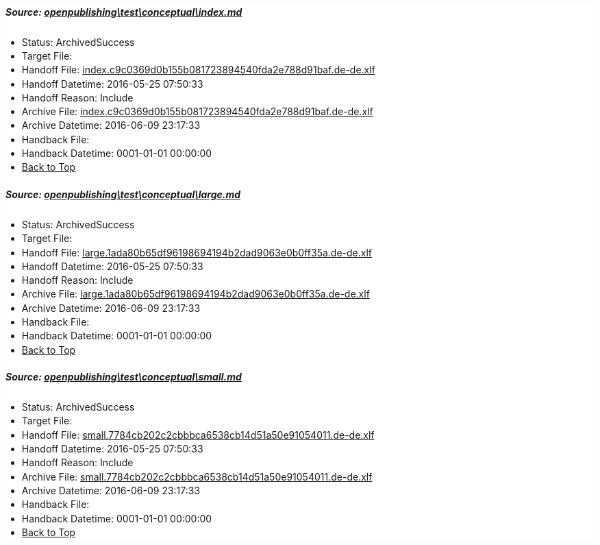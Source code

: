 ##### <a name='24519e1e62df780035867ba37ee1ad5c2f49dcba41'></a> Source: [openpublishing\test\conceptual\index.md](https://github.com/Microsoft/openpublishing-test/blob/8dd499f133cb092193621f807bc8be32efd23701/openpublishing/test/conceptual/index.md)
* Status: ArchivedSuccess
* Target File: 
* Handoff File: [index.c9c0369d0b155b081723894540fda2e788d91baf.de-de.xlf](https://github.com/openpublish/openpublishing-handoff-test/blob/7308cbcef21576dcf45baee25b65aadd5b16f7d5/ol-handoff/openpublish/openpublishing-test.de-de/master/index.c9c0369d0b155b081723894540fda2e788d91baf.de-de.xlf)
* Handoff Datetime: 2016-05-25 07:50:33
* Handoff Reason: Include
* Archive File: [index.c9c0369d0b155b081723894540fda2e788d91baf.de-de.xlf](https://github.com/openpublish/openpublishing-handoff-test/blob/9f33011b3d0ea118a2730710470ee51eb9b0e8c2/ol-handoff/openpublish/openpublishing-test.de-de/master/archive/index.c9c0369d0b155b081723894540fda2e788d91baf.de-de.xlf)
* Archive Datetime: 2016-06-09 23:17:33
* Handback File: 
* Handback Datetime: 0001-01-01 00:00:00
* [Back to Top](#report-top)

##### <a name='5a119a35f42c98afcd101d98424cf5da08a81ed442'></a> Source: [openpublishing\test\conceptual\large.md](https://github.com/Microsoft/openpublishing-test/blob/4a2201cb860ffb0fbc144546df4aeabb79d9bebc/openpublishing/test/conceptual/large.md)
* Status: ArchivedSuccess
* Target File: 
* Handoff File: [large.1ada80b65df96198694194b2dad9063e0b0ff35a.de-de.xlf](https://github.com/openpublish/openpublishing-handoff-test/blob/7308cbcef21576dcf45baee25b65aadd5b16f7d5/ol-handoff/openpublish/openpublishing-test.de-de/master/large.1ada80b65df96198694194b2dad9063e0b0ff35a.de-de.xlf)
* Handoff Datetime: 2016-05-25 07:50:33
* Handoff Reason: Include
* Archive File: [large.1ada80b65df96198694194b2dad9063e0b0ff35a.de-de.xlf](https://github.com/openpublish/openpublishing-handoff-test/blob/9f33011b3d0ea118a2730710470ee51eb9b0e8c2/ol-handoff/openpublish/openpublishing-test.de-de/master/archive/large.1ada80b65df96198694194b2dad9063e0b0ff35a.de-de.xlf)
* Archive Datetime: 2016-06-09 23:17:33
* Handback File: 
* Handback Datetime: 0001-01-01 00:00:00
* [Back to Top](#report-top)

##### <a name='5e7fffb2ce1a7a2840d88d84054d08e191a2192643'></a> Source: [openpublishing\test\conceptual\small.md](https://github.com/Microsoft/openpublishing-test/blob/4a2201cb860ffb0fbc144546df4aeabb79d9bebc/openpublishing/test/conceptual/small.md)
* Status: ArchivedSuccess
* Target File: 
* Handoff File: [small.7784cb202c2cbbbca6538cb14d51a50e91054011.de-de.xlf](https://github.com/openpublish/openpublishing-handoff-test/blob/7308cbcef21576dcf45baee25b65aadd5b16f7d5/ol-handoff/openpublish/openpublishing-test.de-de/master/small.7784cb202c2cbbbca6538cb14d51a50e91054011.de-de.xlf)
* Handoff Datetime: 2016-05-25 07:50:33
* Handoff Reason: Include
* Archive File: [small.7784cb202c2cbbbca6538cb14d51a50e91054011.de-de.xlf](https://github.com/openpublish/openpublishing-handoff-test/blob/9f33011b3d0ea118a2730710470ee51eb9b0e8c2/ol-handoff/openpublish/openpublishing-test.de-de/master/archive/small.7784cb202c2cbbbca6538cb14d51a50e91054011.de-de.xlf)
* Archive Datetime: 2016-06-09 23:17:33
* Handback File: 
* Handback Datetime: 0001-01-01 00:00:00
* [Back to Top](#report-top)
